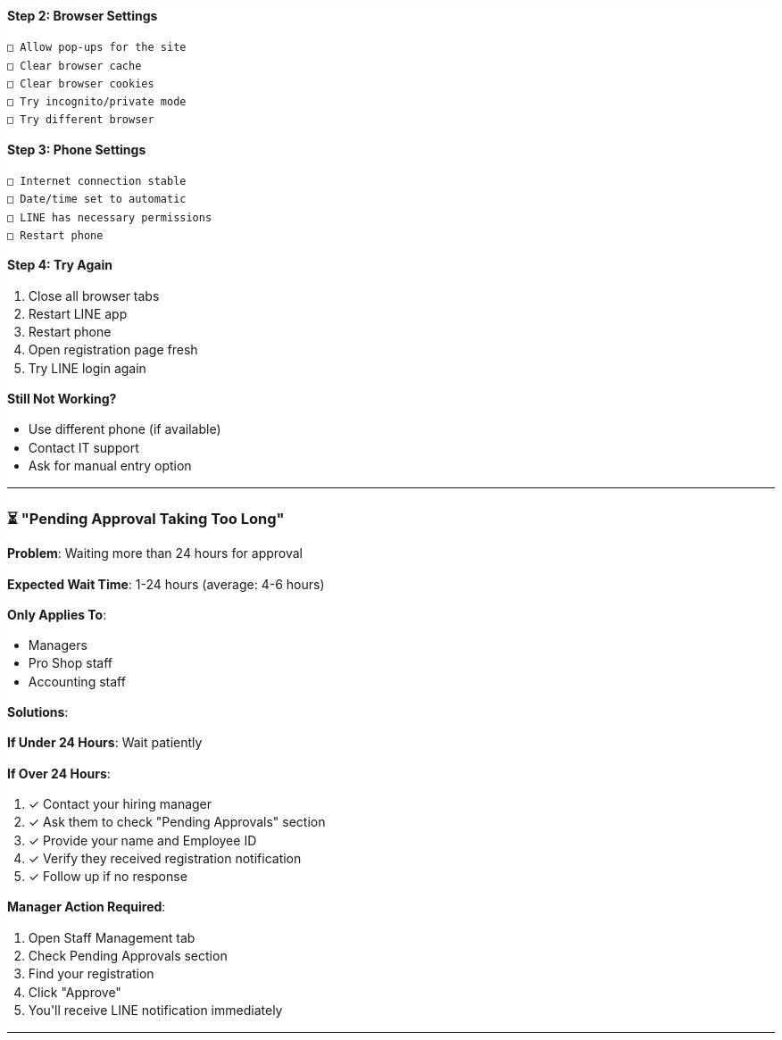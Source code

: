 **Step 2: Browser Settings**
```
□ Allow pop-ups for the site
□ Clear browser cache
□ Clear browser cookies
□ Try incognito/private mode
□ Try different browser
```

**Step 3: Phone Settings**
```
□ Internet connection stable
□ Date/time set to automatic
□ LINE has necessary permissions
□ Restart phone
```

**Step 4: Try Again**
1. Close all browser tabs
2. Restart LINE app
3. Restart phone
4. Open registration page fresh
5. Try LINE login again

**Still Not Working?**
- Use different phone (if available)
- Contact IT support
- Ask for manual entry option

---

### ⏳ "Pending Approval Taking Too Long"

**Problem**: Waiting more than 24 hours for approval

**Expected Wait Time**: 1-24 hours (average: 4-6 hours)

**Only Applies To**:
- Managers
- Pro Shop staff
- Accounting staff

**Solutions**:

**If Under 24 Hours**: Wait patiently

**If Over 24 Hours**:
1. ✓ Contact your hiring manager
2. ✓ Ask them to check "Pending Approvals" section
3. ✓ Provide your name and Employee ID
4. ✓ Verify they received registration notification
5. ✓ Follow up if no response

**Manager Action Required**:
1. Open Staff Management tab
2. Check Pending Approvals section
3. Find your registration
4. Click "Approve"
5. You'll receive LINE notification immediately

---
